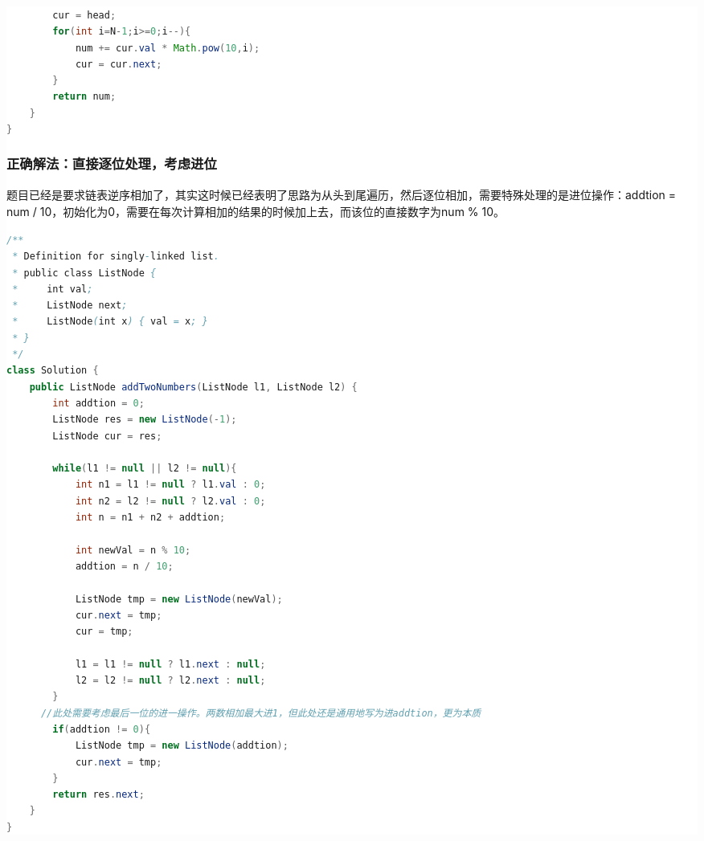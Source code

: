 ```java
        cur = head;
        for(int i=N-1;i>=0;i--){
            num += cur.val * Math.pow(10,i);
            cur = cur.next;
        }
        return num;
    }
}
```

### 正确解法：直接逐位处理，考虑进位

题目已经是要求链表逆序相加了，其实这时候已经表明了思路为从头到尾遍历，然后逐位相加，需要特殊处理的是进位操作：addtion = num / 10，初始化为0，需要在每次计算相加的结果的时候加上去，而该位的直接数字为num % 10。

```java
/**
 * Definition for singly-linked list.
 * public class ListNode {
 *     int val;
 *     ListNode next;
 *     ListNode(int x) { val = x; }
 * }
 */
class Solution {
    public ListNode addTwoNumbers(ListNode l1, ListNode l2) {
        int addtion = 0;
        ListNode res = new ListNode(-1);
        ListNode cur = res;
        
        while(l1 != null || l2 != null){
            int n1 = l1 != null ? l1.val : 0;
            int n2 = l2 != null ? l2.val : 0;
            int n = n1 + n2 + addtion;
            
            int newVal = n % 10;
            addtion = n / 10;
            
            ListNode tmp = new ListNode(newVal);
            cur.next = tmp;
            cur = tmp;
            
            l1 = l1 != null ? l1.next : null;
            l2 = l2 != null ? l2.next : null;
        }
      //此处需要考虑最后一位的进一操作。两数相加最大进1，但此处还是通用地写为进addtion，更为本质
        if(addtion != 0){
            ListNode tmp = new ListNode(addtion);
            cur.next = tmp;
        }
        return res.next;
    }
}
```
